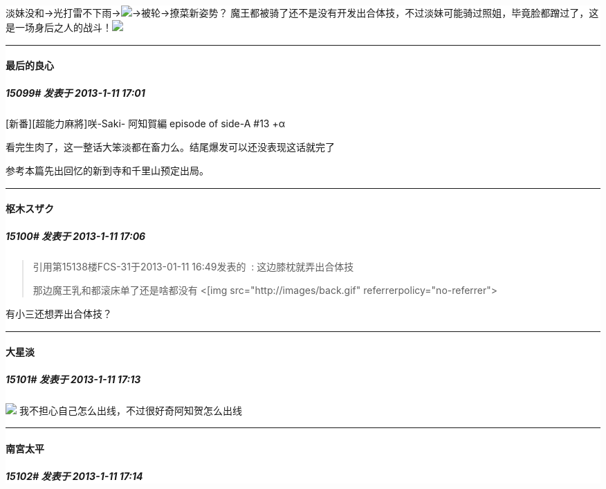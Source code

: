 


淡妹没和→光打雷不下雨→<img src="https://static.saraba1st.com/image/smiley/zdl/161.gif" referrerpolicy="no-referrer">→被轮→撩菜新姿势？
魔王都被骑了还不是没有开发出合体技，不过淡妹可能骑过照姐，毕竟脸都蹭过了，这是一场身后之人的战斗！<img src="https://static.saraba1st.com/image/smiley/face/161.jpg" referrerpolicy="no-referrer">







*****

####  最后的良心  
##### 15099#       发表于 2013-1-11 17:01

[新番][超能力麻將]咲-Saki- 阿知賀編 episode of side-A #13 +α



看完生肉了，这一整话大笨淡都在畜力么。结尾爆发可以还没表现这话就完了

参考本篇先出回忆的新到寺和千里山预定出局。







*****

####  枢木スザク  
##### 15100#       发表于 2013-1-11 17:06



<blockquote>引用第15138楼FCS-31于2013-01-11 16:49发表的  :
这边膝枕就弄出合体技

那边魔王乳和都滚床单了还是啥都没有 <[img src="http://images/back.gif" referrerpolicy="no-referrer"></blockquote>
有小三还想弄出合体技？







*****

####  大星淡  
##### 15101#       发表于 2013-1-11 17:13



<img src="https://static.saraba1st.com/image/smiley/face/41.gif" referrerpolicy="no-referrer"> 我不担心自己怎么出线，不过很好奇阿知贺怎么出线







*****

####  南宮太平  
##### 15102#       发表于 2013-1-11 17:14
